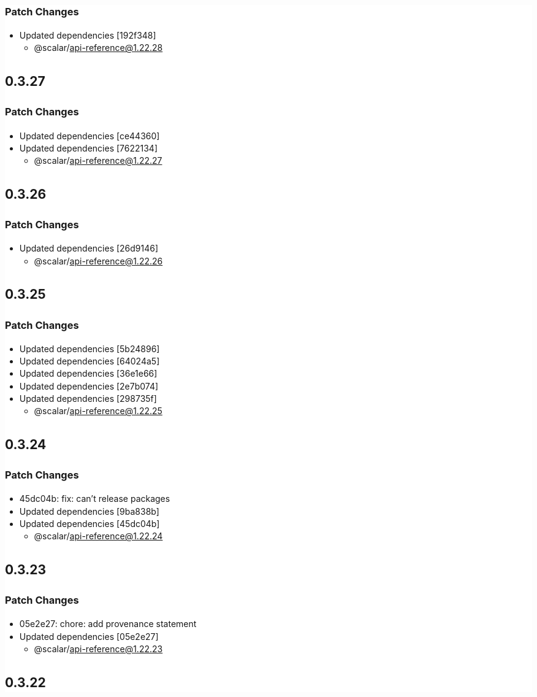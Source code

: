 ### Patch Changes

- Updated dependencies [192f348]
  - @scalar/api-reference@1.22.28

## 0.3.27

### Patch Changes

- Updated dependencies [ce44360]
- Updated dependencies [7622134]
  - @scalar/api-reference@1.22.27

## 0.3.26

### Patch Changes

- Updated dependencies [26d9146]
  - @scalar/api-reference@1.22.26

## 0.3.25

### Patch Changes

- Updated dependencies [5b24896]
- Updated dependencies [64024a5]
- Updated dependencies [36e1e66]
- Updated dependencies [2e7b074]
- Updated dependencies [298735f]
  - @scalar/api-reference@1.22.25

## 0.3.24

### Patch Changes

- 45dc04b: fix: can’t release packages
- Updated dependencies [9ba838b]
- Updated dependencies [45dc04b]
  - @scalar/api-reference@1.22.24

## 0.3.23

### Patch Changes

- 05e2e27: chore: add provenance statement
- Updated dependencies [05e2e27]
  - @scalar/api-reference@1.22.23

## 0.3.22
